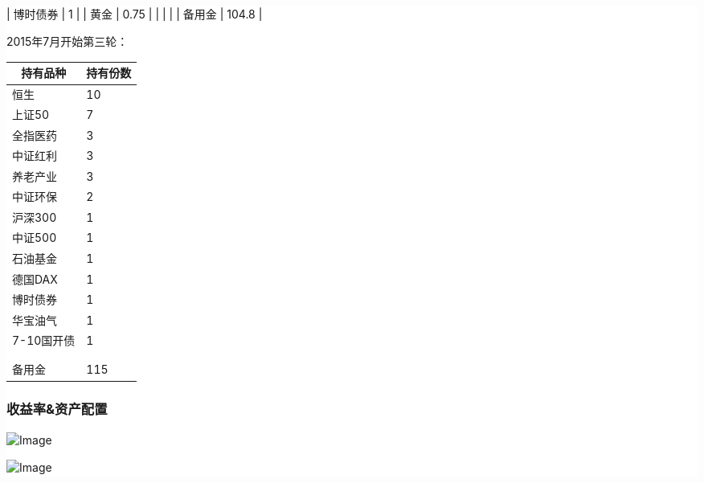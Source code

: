 | 博时债券   | 1        |
| 黄金       | 0.75     |
|            |          |
| 备用金     | 104.8    |



2015年7月开始第三轮：

| 持有品种   | 持有份数 |
| ---------- | -------- |
| 恒生       | 10       |
| 上证50     | 7        |
| 全指医药   | 3        |
| 中证红利   | 3        |
| 养老产业   | 3        |
| 中证环保   | 2        |
| 沪深300    | 1        |
| 中证500    | 1        |
| 石油基金   | 1        |
| 德国DAX    | 1        |
| 博时债券   | 1        |
| 华宝油气   | 1        |
| 7-10国开债 | 1        |
|            |          |
|            |          |
| 备用金     | 115      |



### 收益率&资产配置



![Image](http://mmbiz.qpic.cn/mmbiz_png/SEPick5M9xjP3Y1Nvw9IZnxWJSlMIonFnLquWndKSjOk4CQ6GGzATwDlBuyCK6Q0P9oiaMSxdNXib094Q2aicsfNkA/640?wx_fmt=png&tp=webp&wxfrom=5&wx_lazy=1&wx_co=1)



![Image](http://mmbiz.qpic.cn/mmbiz_png/SEPick5M9xjP3Y1Nvw9IZnxWJSlMIonFn3IE5GgmuUEVGicestDUHV42CERVrQw639mZhnE8iaD2Ax0SWz8W7YibAw/640?wx_fmt=png&tp=webp&wxfrom=5&wx_lazy=1&wx_co=1)


